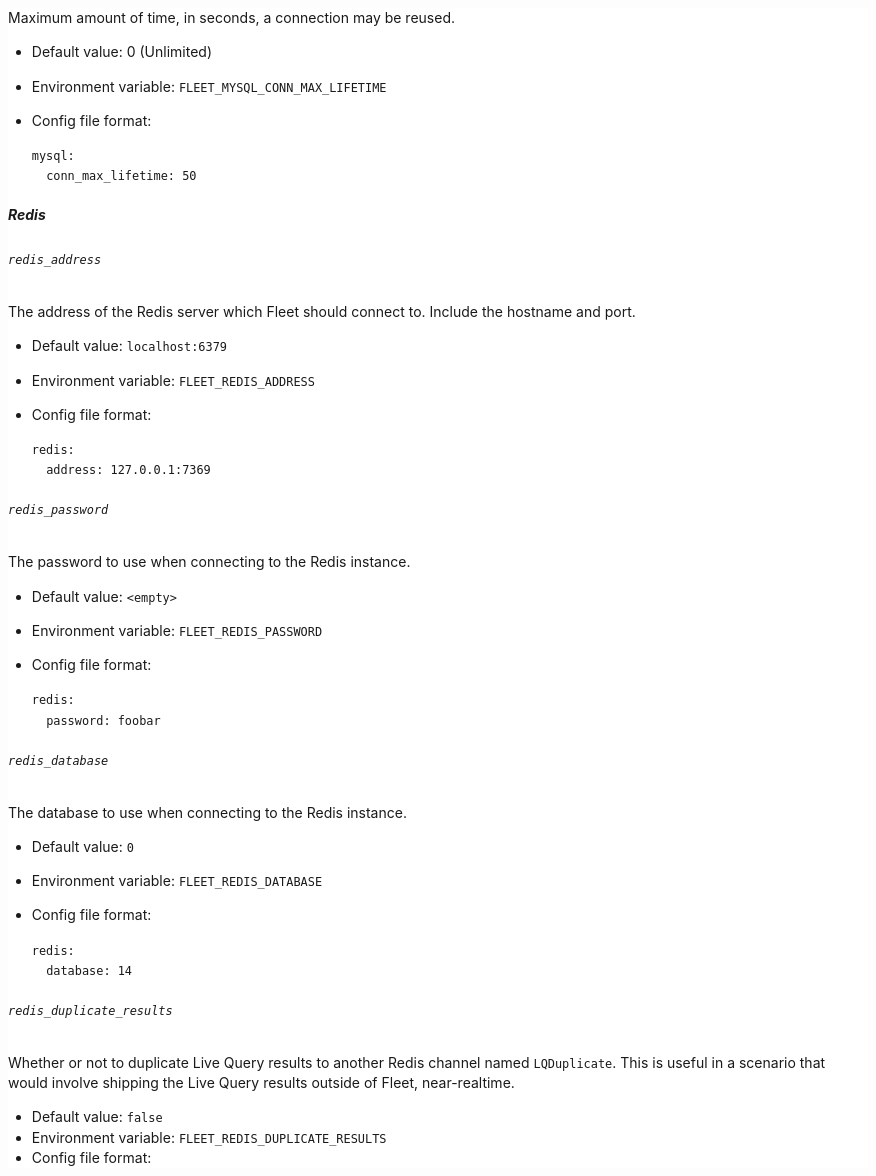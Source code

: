 Maximum amount of time, in seconds, a connection may be reused.

- Default value: 0 (Unlimited)
- Environment variable: `FLEET_MYSQL_CONN_MAX_LIFETIME`
- Config file format:

  ```
  mysql:
  	conn_max_lifetime: 50
  ```

##### Redis

###### `redis_address`

The address of the Redis server which Fleet should connect to. Include the hostname and port.

- Default value: `localhost:6379`
- Environment variable: `FLEET_REDIS_ADDRESS`
- Config file format:

  ```
  redis:
  	address: 127.0.0.1:7369
  ```

###### `redis_password`

The password to use when connecting to the Redis instance.

- Default value: `<empty>`
- Environment variable: `FLEET_REDIS_PASSWORD`
- Config file format:

  ```
  redis:
  	password: foobar
  ```

###### `redis_database`

The database to use when connecting to the Redis instance.

- Default value: `0`
- Environment variable: `FLEET_REDIS_DATABASE`
- Config file format:

  ```
  redis:
    database: 14
  ```

###### `redis_duplicate_results`

Whether or not to duplicate Live Query results to another Redis channel named `LQDuplicate`. This is useful in a scenario that would involve shipping the Live Query results outside of Fleet, near-realtime.

- Default value: `false`
- Environment variable: `FLEET_REDIS_DUPLICATE_RESULTS`
- Config file format:
